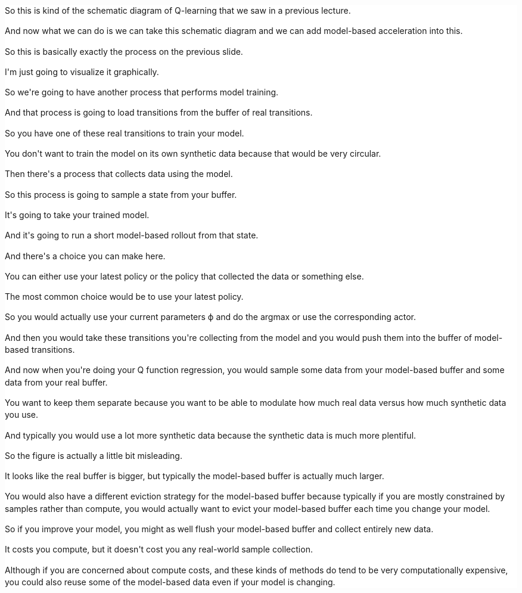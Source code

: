 So this is kind of the schematic diagram of Q-learning that we saw in a previous lecture.

And now what we can do is we can take this schematic diagram and we can add model-based acceleration into this.

So this is basically exactly the process on the previous slide.

I'm just going to visualize it graphically.

So we're going to have another process that performs model training.

And that process is going to load transitions from the buffer of real transitions.

So you have one of these real transitions to train your model.

You don't want to train the model on its own synthetic data because that would be very circular.

Then there's a process that collects data using the model.

So this process is going to sample a state from your buffer.

It's going to take your trained model.

And it's going to run a short model-based rollout from that state.

And there's a choice you can make here.

You can either use your latest policy or the policy that collected the data or something else.

The most common choice would be to use your latest policy.

So you would actually use your current parameters ϕ and do the argmax or use the corresponding actor.

And then you would take these transitions you're collecting from the model and you would push them into the buffer of model-based transitions.

And now when you're doing your Q function regression, you would sample some data from your model-based buffer and some data from your real buffer.

You want to keep them separate because you want to be able to modulate how much real data versus how much synthetic data you use.

And typically you would use a lot more synthetic data because the synthetic data is much more plentiful.

So the figure is actually a little bit misleading.

It looks like the real buffer is bigger, but typically the model-based buffer is actually much larger.

You would also have a different eviction strategy for the model-based buffer because typically if you are mostly constrained by samples rather than compute, you would actually want to evict your model-based buffer each time you change your model.

So if you improve your model, you might as well flush your model-based buffer and collect entirely new data.

It costs you compute, but it doesn't cost you any real-world sample collection.

Although if you are concerned about compute costs, and these kinds of methods do tend to be very computationally expensive, you could also reuse some of the model-based data even if your model is changing.
